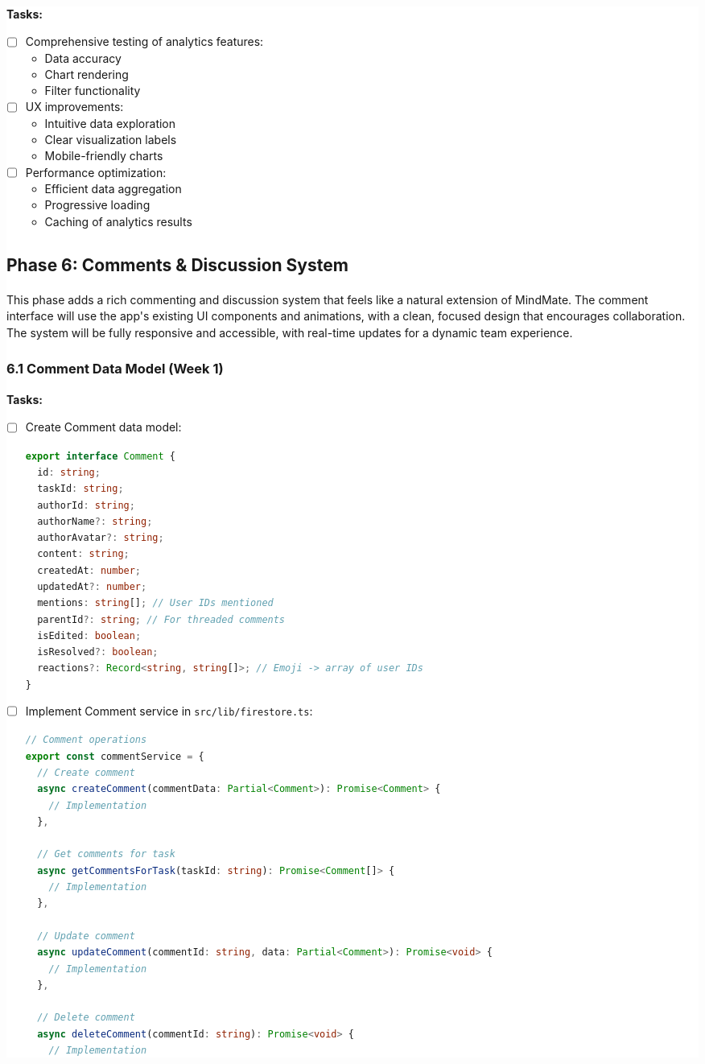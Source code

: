 **Tasks:**
- [ ] Comprehensive testing of analytics features:
  - Data accuracy
  - Chart rendering
  - Filter functionality
- [ ] UX improvements:
  - Intuitive data exploration
  - Clear visualization labels
  - Mobile-friendly charts
- [ ] Performance optimization:
  - Efficient data aggregation
  - Progressive loading
  - Caching of analytics results

## Phase 6: Comments & Discussion System

This phase adds a rich commenting and discussion system that feels like a natural extension of MindMate. The comment interface will use the app's existing UI components and animations, with a clean, focused design that encourages collaboration. The system will be fully responsive and accessible, with real-time updates for a dynamic team experience.

### 6.1 Comment Data Model (Week 1)

**Tasks:**
- [ ] Create Comment data model:
  ```typescript
  export interface Comment {
    id: string;
    taskId: string;
    authorId: string;
    authorName?: string;
    authorAvatar?: string;
    content: string;
    createdAt: number;
    updatedAt?: number;
    mentions: string[]; // User IDs mentioned
    parentId?: string; // For threaded comments
    isEdited: boolean;
    isResolved?: boolean;
    reactions?: Record<string, string[]>; // Emoji -> array of user IDs
  }
  ```
- [ ] Implement Comment service in `src/lib/firestore.ts`:
  ```typescript
  // Comment operations
  export const commentService = {
    // Create comment
    async createComment(commentData: Partial<Comment>): Promise<Comment> {
      // Implementation
    },
    
    // Get comments for task
    async getCommentsForTask(taskId: string): Promise<Comment[]> {
      // Implementation
    },
    
    // Update comment
    async updateComment(commentId: string, data: Partial<Comment>): Promise<void> {
      // Implementation
    },
    
    // Delete comment
    async deleteComment(commentId: string): Promise<void> {
      // Implementation
  ```